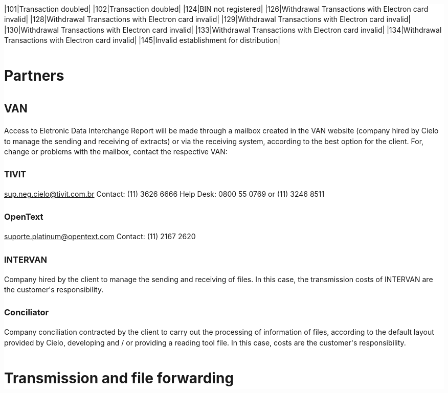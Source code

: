 |101|Transaction doubled|
|102|Transaction doubled|
|124|BIN not registered|
|126|Withdrawal Transactions with Electron card invalid|
|128|Withdrawal Transactions with Electron card invalid|
|129|Withdrawal Transactions with Electron card invalid|
|130|Withdrawal Transactions with Electron card invalid|
|133|Withdrawal Transactions with Electron card invalid|
|134|Withdrawal Transactions with Electron card invalid|
|145|Invalid establishment for distribution|

# Partners

## VAN

Access to Eletronic Data Interchange Report  will be made through a mailbox created in the VAN website (company hired by Cielo to manage the sending and receiving of extracts) or via the receiving system, according to the best option for the client. For, change or problems with the mailbox, contact the respective VAN:

### TIVIT

sup.neg.cielo@tivit.com.br
Contact: (11) 3626 6666
Help Desk: 0800 55 0769 or (11) 3246 8511

### OpenText

suporte.platinum@opentext.com
Contact: (11) 2167 2620

### INTERVAN

Company hired by the client to manage the sending and receiving of files. In this case, the transmission costs of INTERVAN are
the customer's responsibility.

### Conciliator

Company conciliation contracted by the client to carry out the processing of information of files, according to the default layout provided by Cielo, developing and / or providing a reading tool file. In this case, costs are the customer's responsibility.

# Transmission and file forwarding
